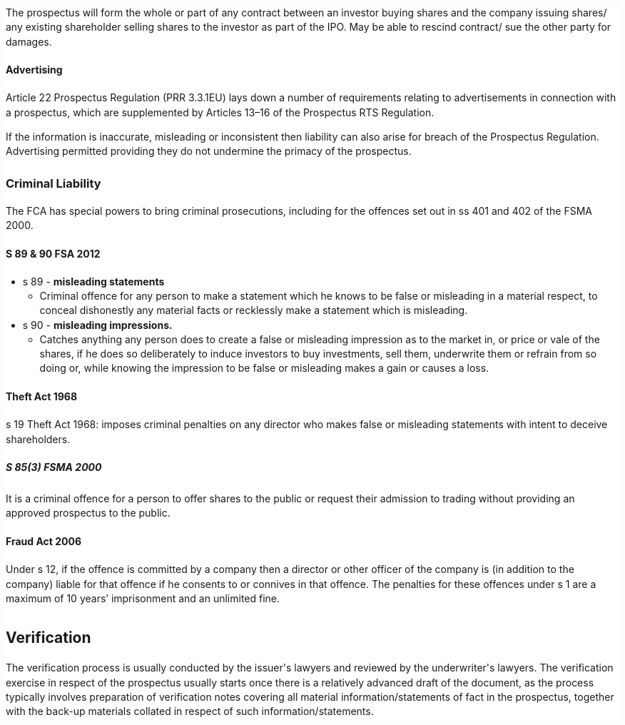 The prospectus will form the whole or part of any contract between an investor buying shares and the company issuing shares/ any existing shareholder selling shares to the investor as part of the IPO. May be able to rescind contract/ sue the other party for damages.

#### Advertising

Article 22 Prospectus Regulation (PRR 3.3.1EU) lays down a number of requirements relating to advertisements in connection with a prospectus, which are supplemented by Articles 13–16 of the Prospectus RTS Regulation.

If the information is inaccurate, misleading or inconsistent then liability can also arise for breach of the Prospectus Regulation. Advertising permitted providing they do not undermine the primacy of the prospectus.

### Criminal Liability

The FCA has special powers to bring criminal prosecutions, including for the offences set out in ss 401 and 402 of the FSMA 2000.

#### S 89 & 90 FSA 2012

- s 89 - **misleading statements**
	- Criminal offence for any person to make a statement which he knows to be false or misleading in a material respect, to conceal dishonestly any material facts or recklessly make a statement which is misleading.
- s 90 - **misleading impressions.**
	- Catches anything any person does to create a false or misleading impression as to the market in, or price or vale of the shares, if he does so deliberately to induce investors to buy investments, sell them, underwrite them or refrain from so doing or, while knowing the impression to be false or misleading makes a gain or causes a loss.

#### Theft Act 1968

s 19 Theft Act 1968: imposes criminal penalties on any director who makes false or misleading statements with intent to deceive shareholders.

##### S 85(3) FSMA 2000

It is a criminal offence for a person to offer shares to the public or request their admission to trading without providing an approved prospectus to the public.

#### Fraud Act 2006

Under s 12, if the offence is committed by a company then a director or other officer of the company is (in addition to the company) liable for that offence if he consents to or connives in that offence. The penalties for these offences under s 1 are a maximum of 10 years’ imprisonment and an unlimited fine.

## Verification

The verification process is usually conducted by the issuer's lawyers and reviewed by the underwriter's lawyers. The verification exercise in respect of the prospectus usually starts once there is a relatively advanced draft of the document, as the process typically involves preparation of verification notes covering all material information/statements of fact in the prospectus, together with the back-up materials collated in respect of such information/statements.

